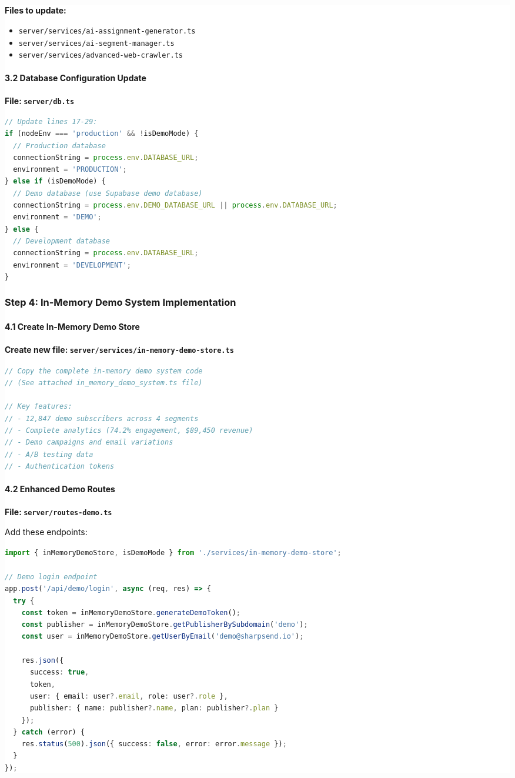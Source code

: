 **Files to update:**
- `server/services/ai-assignment-generator.ts`
- `server/services/ai-segment-manager.ts`
- `server/services/advanced-web-crawler.ts`

#### 3.2 Database Configuration Update
**File: `server/db.ts`**
```typescript
// Update lines 17-29:
if (nodeEnv === 'production' && !isDemoMode) {
  // Production database
  connectionString = process.env.DATABASE_URL;
  environment = 'PRODUCTION';
} else if (isDemoMode) {
  // Demo database (use Supabase demo database)
  connectionString = process.env.DEMO_DATABASE_URL || process.env.DATABASE_URL;
  environment = 'DEMO';
} else {
  // Development database
  connectionString = process.env.DATABASE_URL;
  environment = 'DEVELOPMENT';
}
```

### Step 4: In-Memory Demo System Implementation

#### 4.1 Create In-Memory Demo Store
**Create new file: `server/services/in-memory-demo-store.ts`**

```typescript
// Copy the complete in-memory demo system code
// (See attached in_memory_demo_system.ts file)

// Key features:
// - 12,847 demo subscribers across 4 segments
// - Complete analytics (74.2% engagement, $89,450 revenue)
// - Demo campaigns and email variations
// - A/B testing data
// - Authentication tokens
```

#### 4.2 Enhanced Demo Routes
**File: `server/routes-demo.ts`**

Add these endpoints:
```typescript
import { inMemoryDemoStore, isDemoMode } from './services/in-memory-demo-store';

// Demo login endpoint
app.post('/api/demo/login', async (req, res) => {
  try {
    const token = inMemoryDemoStore.generateDemoToken();
    const publisher = inMemoryDemoStore.getPublisherBySubdomain('demo');
    const user = inMemoryDemoStore.getUserByEmail('demo@sharpsend.io');
    
    res.json({
      success: true,
      token,
      user: { email: user?.email, role: user?.role },
      publisher: { name: publisher?.name, plan: publisher?.plan }
    });
  } catch (error) {
    res.status(500).json({ success: false, error: error.message });
  }
});
```